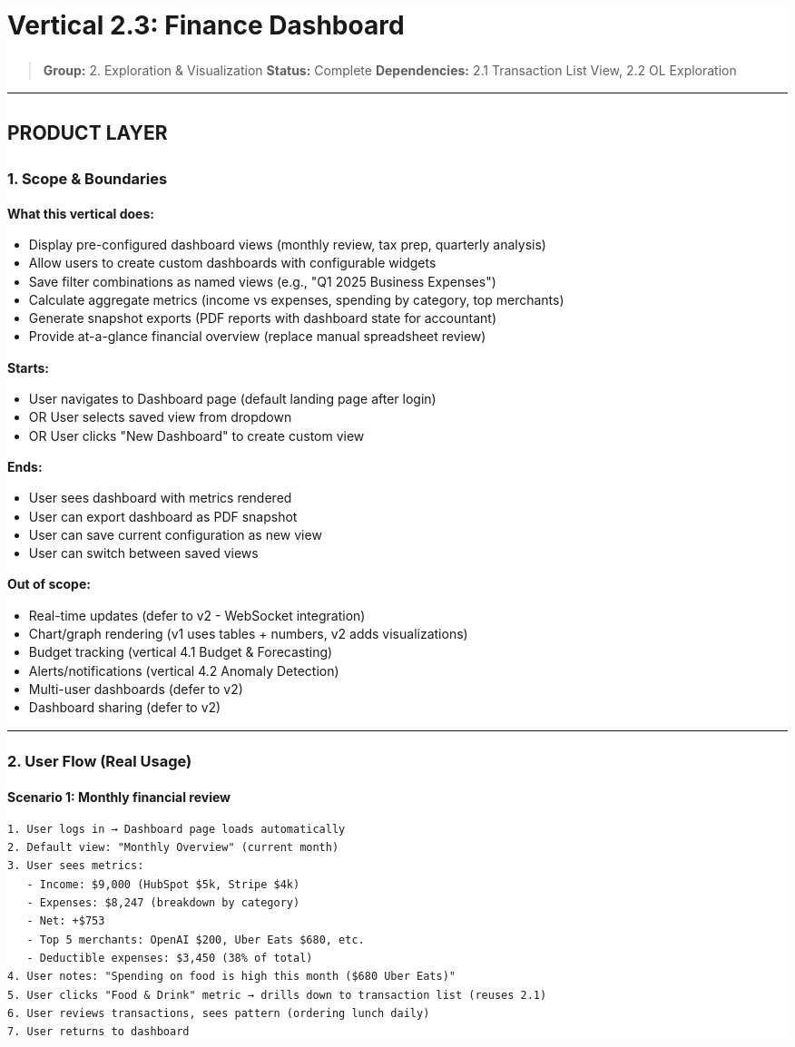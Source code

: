 # Vertical 2.3: Finance Dashboard

> **Group:** 2. Exploration & Visualization
> **Status:** Complete
> **Dependencies:** 2.1 Transaction List View, 2.2 OL Exploration

---

## PRODUCT LAYER

### 1. Scope & Boundaries

**What this vertical does:**
- Display pre-configured dashboard views (monthly review, tax prep, quarterly analysis)
- Allow users to create custom dashboards with configurable widgets
- Save filter combinations as named views (e.g., "Q1 2025 Business Expenses")
- Calculate aggregate metrics (income vs expenses, spending by category, top merchants)
- Generate snapshot exports (PDF reports with dashboard state for accountant)
- Provide at-a-glance financial overview (replace manual spreadsheet review)

**Starts:**
- User navigates to Dashboard page (default landing page after login)
- OR User selects saved view from dropdown
- OR User clicks "New Dashboard" to create custom view

**Ends:**
- User sees dashboard with metrics rendered
- User can export dashboard as PDF snapshot
- User can save current configuration as new view
- User can switch between saved views

**Out of scope:**
- Real-time updates (defer to v2 - WebSocket integration)
- Chart/graph rendering (v1 uses tables + numbers, v2 adds visualizations)
- Budget tracking (vertical 4.1 Budget & Forecasting)
- Alerts/notifications (vertical 4.2 Anomaly Detection)
- Multi-user dashboards (defer to v2)
- Dashboard sharing (defer to v2)

---

### 2. User Flow (Real Usage)

**Scenario 1: Monthly financial review**
```
1. User logs in → Dashboard page loads automatically
2. Default view: "Monthly Overview" (current month)
3. User sees metrics:
   - Income: $9,000 (HubSpot $5k, Stripe $4k)
   - Expenses: $8,247 (breakdown by category)
   - Net: +$753
   - Top 5 merchants: OpenAI $200, Uber Eats $680, etc.
   - Deductible expenses: $3,450 (38% of total)
4. User notes: "Spending on food is high this month ($680 Uber Eats)"
5. User clicks "Food & Drink" metric → drills down to transaction list (reuses 2.1)
6. User reviews transactions, sees pattern (ordering lunch daily)
7. User returns to dashboard
```
